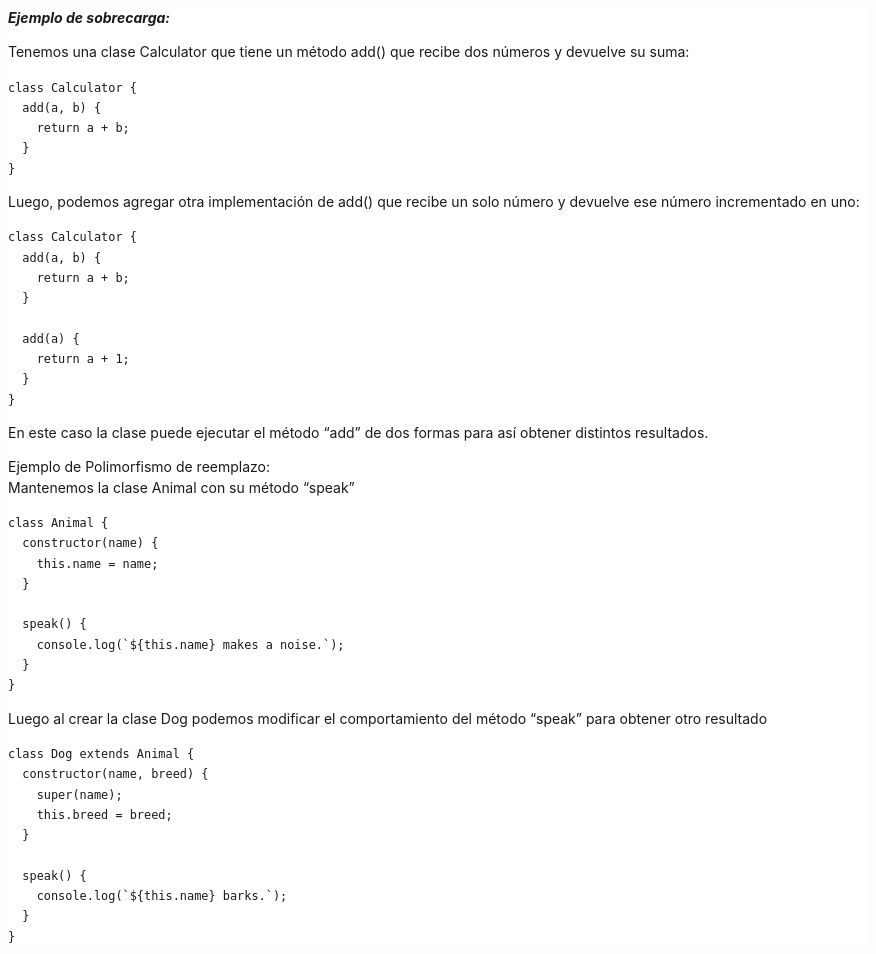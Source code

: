 _**Ejemplo de sobrecarga:**_

Tenemos una clase Calculator que tiene un método add() que recibe dos números y devuelve su suma:

```
class Calculator {
  add(a, b) {
    return a + b;
  }
}

```

Luego, podemos agregar otra implementación de add() que recibe un solo número y devuelve ese número incrementado en uno:

```
class Calculator {
  add(a, b) {
    return a + b;
  }

  add(a) {
    return a + 1;
  }
}

```

En este caso la clase puede ejecutar el método “add” de dos formas para así obtener distintos resultados.

Ejemplo de Polimorfismo de reemplazo:  
Mantenemos la clase Animal con su método “speak”

```
class Animal {
  constructor(name) {
    this.name = name;
  }

  speak() {
    console.log(`${this.name} makes a noise.`);
  }
}

```

Luego al crear la clase Dog podemos modificar el comportamiento del método “speak” para obtener otro resultado

```
class Dog extends Animal {
  constructor(name, breed) {
    super(name);
    this.breed = breed;
  }

  speak() {
    console.log(`${this.name} barks.`);
  }
}
```

